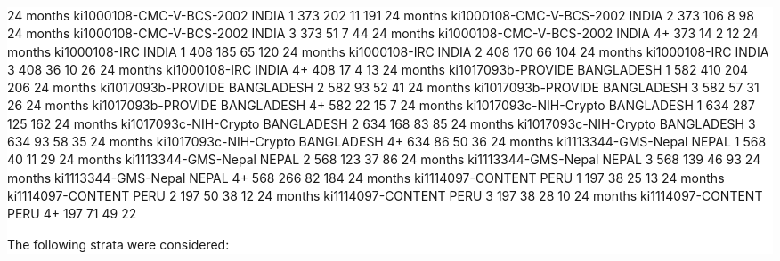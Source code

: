 24 months   ki1000108-CMC-V-BCS-2002   INDIA                          1      373    202     11    191
24 months   ki1000108-CMC-V-BCS-2002   INDIA                          2      373    106      8     98
24 months   ki1000108-CMC-V-BCS-2002   INDIA                          3      373     51      7     44
24 months   ki1000108-CMC-V-BCS-2002   INDIA                          4+     373     14      2     12
24 months   ki1000108-IRC              INDIA                          1      408    185     65    120
24 months   ki1000108-IRC              INDIA                          2      408    170     66    104
24 months   ki1000108-IRC              INDIA                          3      408     36     10     26
24 months   ki1000108-IRC              INDIA                          4+     408     17      4     13
24 months   ki1017093b-PROVIDE         BANGLADESH                     1      582    410    204    206
24 months   ki1017093b-PROVIDE         BANGLADESH                     2      582     93     52     41
24 months   ki1017093b-PROVIDE         BANGLADESH                     3      582     57     31     26
24 months   ki1017093b-PROVIDE         BANGLADESH                     4+     582     22     15      7
24 months   ki1017093c-NIH-Crypto      BANGLADESH                     1      634    287    125    162
24 months   ki1017093c-NIH-Crypto      BANGLADESH                     2      634    168     83     85
24 months   ki1017093c-NIH-Crypto      BANGLADESH                     3      634     93     58     35
24 months   ki1017093c-NIH-Crypto      BANGLADESH                     4+     634     86     50     36
24 months   ki1113344-GMS-Nepal        NEPAL                          1      568     40     11     29
24 months   ki1113344-GMS-Nepal        NEPAL                          2      568    123     37     86
24 months   ki1113344-GMS-Nepal        NEPAL                          3      568    139     46     93
24 months   ki1113344-GMS-Nepal        NEPAL                          4+     568    266     82    184
24 months   ki1114097-CONTENT          PERU                           1      197     38     25     13
24 months   ki1114097-CONTENT          PERU                           2      197     50     38     12
24 months   ki1114097-CONTENT          PERU                           3      197     38     28     10
24 months   ki1114097-CONTENT          PERU                           4+     197     71     49     22


The following strata were considered:
